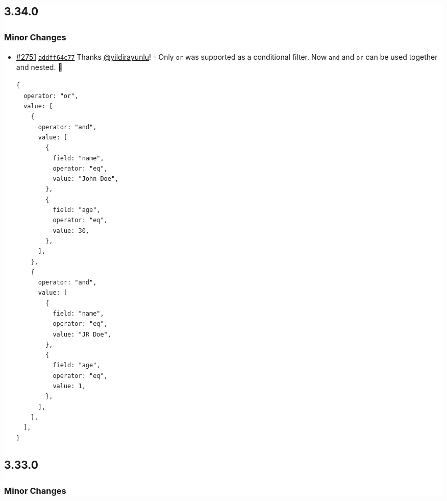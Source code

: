 ## 3.34.0

### Minor Changes

-   [#2751](https://github.com/refinedev/refine/pull/2751) [`addff64c77`](https://github.com/refinedev/refine/commit/addff64c777e4c9f044a1a109cb05453e6e9f762) Thanks [@yildirayunlu](https://github.com/yildirayunlu)! - Only `or` was supported as a conditional filter. Now `and` and `or` can be used together and nested. 🚀

    ```
    {
      operator: "or",
      value: [
        {
          operator: "and",
          value: [
            {
              field: "name",
              operator: "eq",
              value: "John Doe",
            },
            {
              field: "age",
              operator: "eq",
              value: 30,
            },
          ],
        },
        {
          operator: "and",
          value: [
            {
              field: "name",
              operator: "eq",
              value: "JR Doe",
            },
            {
              field: "age",
              operator: "eq",
              value: 1,
            },
          ],
        },
      ],
    }
    ```

## 3.33.0

### Minor Changes
